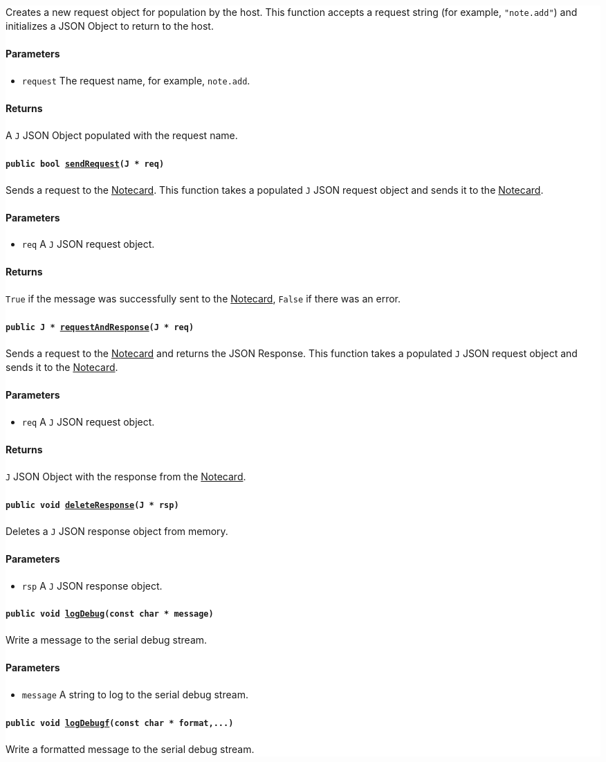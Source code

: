 Creates a new request object for population by the host. This function accepts a request string (for example, `"note.add"`) and initializes a JSON Object to return to the host.

#### Parameters
* `request` The request name, for example, `note.add`. 

#### Returns
A `J` JSON Object populated with the request name.

#### `public bool `[`sendRequest`](#class_notecard_1a8016131b70f6af1e42c3054b577676d2)`(J * req)` 

Sends a request to the [Notecard](#class_notecard). This function takes a populated `J` JSON request object and sends it to the [Notecard](#class_notecard).

#### Parameters
* `req` A `J` JSON request object. 

#### Returns
`True` if the message was successfully sent to the [Notecard](#class_notecard), `False` if there was an error.

#### `public J * `[`requestAndResponse`](#class_notecard_1a67bbafe4ef82a6772404283e4f78bf12)`(J * req)` 

Sends a request to the [Notecard](#class_notecard) and returns the JSON Response. This function takes a populated `J` JSON request object and sends it to the [Notecard](#class_notecard).

#### Parameters
* `req` A `J` JSON request object. 

#### Returns
`J` JSON Object with the response from the [Notecard](#class_notecard).

#### `public void `[`deleteResponse`](#class_notecard_1a26db6cf767d034900033fd8794dbc8a2)`(J * rsp)` 

Deletes a `J` JSON response object from memory.

#### Parameters
* `rsp` A `J` JSON response object.

#### `public void `[`logDebug`](#class_notecard_1a083c4738102bbb2b377c4cb4f3fa11ff)`(const char * message)` 

Write a message to the serial debug stream.

#### Parameters
* `message` A string to log to the serial debug stream.

#### `public void `[`logDebugf`](#class_notecard_1a4221529c1852f535c9fd09df01c36107)`(const char * format,...)` 

Write a formatted message to the serial debug stream.
